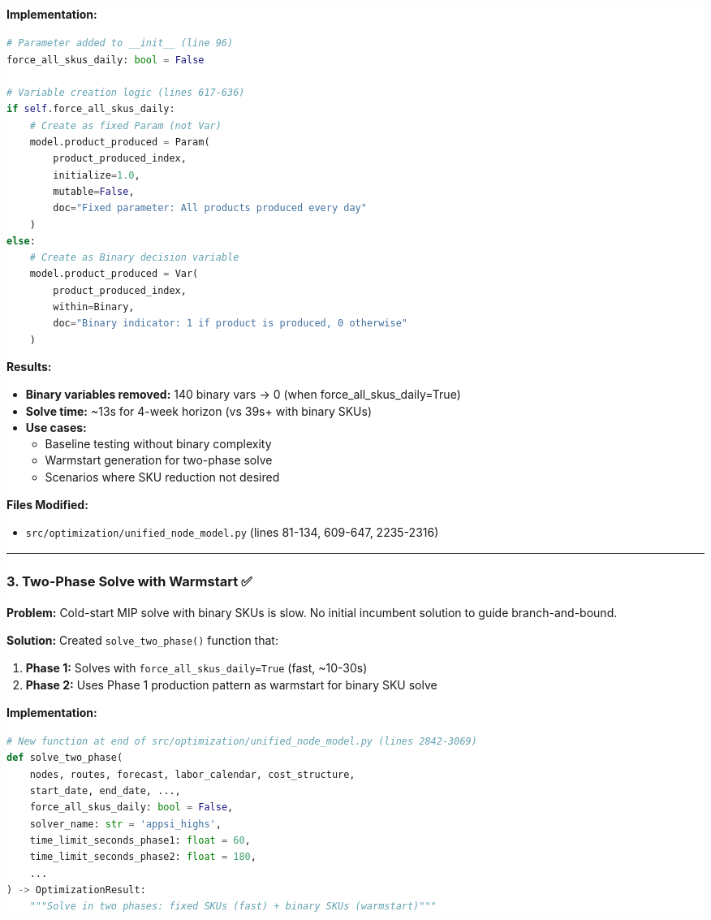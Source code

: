 **Implementation:**
```python
# Parameter added to __init__ (line 96)
force_all_skus_daily: bool = False

# Variable creation logic (lines 617-636)
if self.force_all_skus_daily:
    # Create as fixed Param (not Var)
    model.product_produced = Param(
        product_produced_index,
        initialize=1.0,
        mutable=False,
        doc="Fixed parameter: All products produced every day"
    )
else:
    # Create as Binary decision variable
    model.product_produced = Var(
        product_produced_index,
        within=Binary,
        doc="Binary indicator: 1 if product is produced, 0 otherwise"
    )
```

**Results:**
- **Binary variables removed:** 140 binary vars → 0 (when force_all_skus_daily=True)
- **Solve time:** ~13s for 4-week horizon (vs 39s+ with binary SKUs)
- **Use cases:**
  - Baseline testing without binary complexity
  - Warmstart generation for two-phase solve
  - Scenarios where SKU reduction not desired

**Files Modified:**
- `src/optimization/unified_node_model.py` (lines 81-134, 609-647, 2235-2316)

---

### 3. Two-Phase Solve with Warmstart ✅

**Problem:**
Cold-start MIP solve with binary SKUs is slow. No initial incumbent solution to guide branch-and-bound.

**Solution:**
Created `solve_two_phase()` function that:
1. **Phase 1:** Solves with `force_all_skus_daily=True` (fast, ~10-30s)
2. **Phase 2:** Uses Phase 1 production pattern as warmstart for binary SKU solve

**Implementation:**
```python
# New function at end of src/optimization/unified_node_model.py (lines 2842-3069)
def solve_two_phase(
    nodes, routes, forecast, labor_calendar, cost_structure,
    start_date, end_date, ...,
    force_all_skus_daily: bool = False,
    solver_name: str = 'appsi_highs',
    time_limit_seconds_phase1: float = 60,
    time_limit_seconds_phase2: float = 180,
    ...
) -> OptimizationResult:
    """Solve in two phases: fixed SKUs (fast) + binary SKUs (warmstart)"""
```

